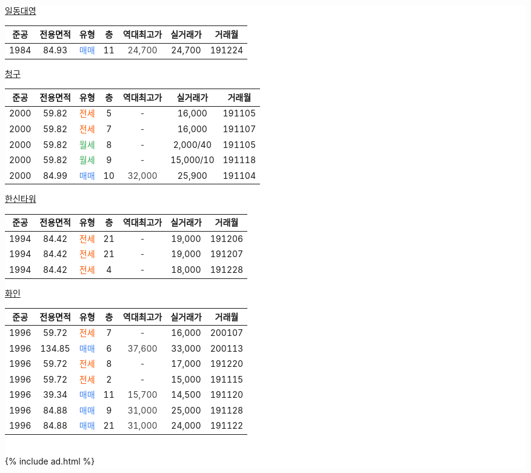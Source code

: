 [일동대영](https://search.naver.com/search.naver?query=%EB%B6%80%EC%82%B0%EA%B4%91%EC%97%AD%EC%8B%9C+%EB%B6%80%EC%82%B0%EC%A7%84%EA%B5%AC+%EC%97%B0%EC%A7%80%EB%8F%99+%EC%9D%BC%EB%8F%99%EB%8C%80%EC%98%81)

|준공|전용면적|유형|층|역대최고가|실거래가|거래월|
|:---:|:---:|:---:|:---:|:---:|:---:|:---:|
|1984|84.93|<span style="color:#4285f3">매매</span>|11|<span style="color:#444444">24,700</span>|24,700|191224|

[청구](https://search.naver.com/search.naver?query=%EB%B6%80%EC%82%B0%EA%B4%91%EC%97%AD%EC%8B%9C+%EB%B6%80%EC%82%B0%EC%A7%84%EA%B5%AC+%EC%97%B0%EC%A7%80%EB%8F%99+%EC%B2%AD%EA%B5%AC)

|준공|전용면적|유형|층|역대최고가|실거래가|거래월|
|:---:|:---:|:---:|:---:|:---:|:---:|:---:|
|2000|59.82|<span style="color:#ff5a00">전세</span>|5|<span style="color:#444444">-</span>|16,000|191105|
|2000|59.82|<span style="color:#ff5a00">전세</span>|7|<span style="color:#444444">-</span>|16,000|191107|
|2000|59.82|<span style="color:#34a853">월세</span>|8|<span style="color:#444444">-</span>|2,000/40|191105|
|2000|59.82|<span style="color:#34a853">월세</span>|9|<span style="color:#444444">-</span>|15,000/10|191118|
|2000|84.99|<span style="color:#4285f3">매매</span>|10|<span style="color:#444444">32,000</span>|25,900|191104|

[한신타워](https://search.naver.com/search.naver?query=%EB%B6%80%EC%82%B0%EA%B4%91%EC%97%AD%EC%8B%9C+%EB%B6%80%EC%82%B0%EC%A7%84%EA%B5%AC+%EC%97%B0%EC%A7%80%EB%8F%99+%ED%95%9C%EC%8B%A0%ED%83%80%EC%9B%8C)

|준공|전용면적|유형|층|역대최고가|실거래가|거래월|
|:---:|:---:|:---:|:---:|:---:|:---:|:---:|
|1994|84.42|<span style="color:#ff5a00">전세</span>|21|<span style="color:#444444">-</span>|19,000|191206|
|1994|84.42|<span style="color:#ff5a00">전세</span>|21|<span style="color:#444444">-</span>|19,000|191207|
|1994|84.42|<span style="color:#ff5a00">전세</span>|4|<span style="color:#444444">-</span>|18,000|191228|

[화인](https://search.naver.com/search.naver?query=%EB%B6%80%EC%82%B0%EA%B4%91%EC%97%AD%EC%8B%9C+%EB%B6%80%EC%82%B0%EC%A7%84%EA%B5%AC+%EC%97%B0%EC%A7%80%EB%8F%99+%ED%99%94%EC%9D%B8)

|준공|전용면적|유형|층|역대최고가|실거래가|거래월|
|:---:|:---:|:---:|:---:|:---:|:---:|:---:|
|1996|59.72|<span style="color:#ff5a00">전세</span>|7|<span style="color:#444444">-</span>|16,000|200107|
|1996|134.85|<span style="color:#4285f3">매매</span>|6|<span style="color:#444444">37,600</span>|33,000|200113|
|1996|59.72|<span style="color:#ff5a00">전세</span>|8|<span style="color:#444444">-</span>|17,000|191220|
|1996|59.72|<span style="color:#ff5a00">전세</span>|2|<span style="color:#444444">-</span>|15,000|191115|
|1996|39.34|<span style="color:#4285f3">매매</span>|11|<span style="color:#444444">15,700</span>|14,500|191120|
|1996|84.88|<span style="color:#4285f3">매매</span>|9|<span style="color:#444444">31,000</span>|25,000|191128|
|1996|84.88|<span style="color:#4285f3">매매</span>|21|<span style="color:#444444">31,000</span>|24,000|191122|


<br>
{% include ad.html %}
<br>
